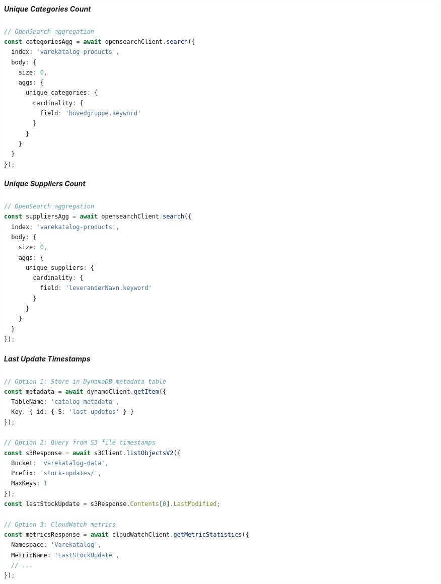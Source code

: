 ##### Unique Categories Count
```typescript
// OpenSearch aggregation
const categoriesAgg = await opensearchClient.search({
  index: 'varekatalog-products',
  body: {
    size: 0,
    aggs: {
      unique_categories: {
        cardinality: {
          field: 'hovedgruppe.keyword'
        }
      }
    }
  }
});
```

##### Unique Suppliers Count
```typescript
// OpenSearch aggregation
const suppliersAgg = await opensearchClient.search({
  index: 'varekatalog-products',
  body: {
    size: 0,
    aggs: {
      unique_suppliers: {
        cardinality: {
          field: 'leverandørNavn.keyword'
        }
      }
    }
  }
});
```

##### Last Update Timestamps
```typescript
// Option 1: Store in DynamoDB metadata table
const metadata = await dynamoClient.getItem({
  TableName: 'catalog-metadata',
  Key: { id: { S: 'last-updates' } }
});

// Option 2: Query from S3 file timestamps
const s3Response = await s3Client.listObjectsV2({
  Bucket: 'varekatalog-data',
  Prefix: 'stock-updates/',
  MaxKeys: 1
});
const lastStockUpdate = s3Response.Contents[0].LastModified;

// Option 3: CloudWatch metrics
const metricsResponse = await cloudWatchClient.getMetricStatistics({
  Namespace: 'Varekatalog',
  MetricName: 'LastStockUpdate',
  // ...
});
```
